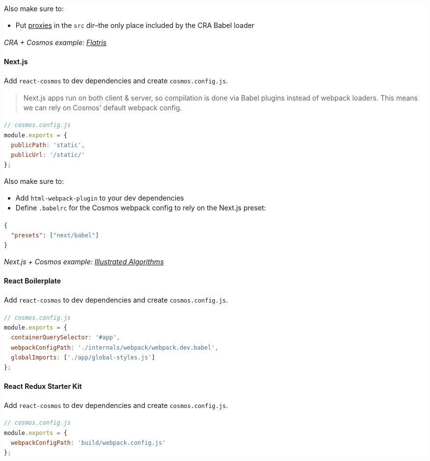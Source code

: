 Also make sure to:

* Put [proxies](#proxies) in the `src` dir–the only place included by the CRA Babel loader

_CRA + Cosmos example: [Flatris](https://github.com/skidding/flatris)_

#### Next.js

Add `react-cosmos` to dev dependencies and create `cosmos.config.js`.

> Next.js apps run on both client & server, so compilation is done via Babel plugins instead of webpack loaders. This means we can rely on Cosmos' default webpack config.

```js
// cosmos.config.js
module.exports = {
  publicPath: 'static',
  publicUrl: '/static/'
};
```

Also make sure to:

* Add `html-webpack-plugin` to your dev dependencies
* Define `.babelrc` for the Cosmos webpack config to rely on the Next.js preset:

```json
{
  "presets": ["next/babel"]
}
```

_Next.js + Cosmos example: [Illustrated Algorithms](https://github.com/skidding/illustrated-algorithms)_

#### React Boilerplate

Add `react-cosmos` to dev dependencies and create `cosmos.config.js`.

```js
// cosmos.config.js
module.exports = {
  containerQuerySelector: '#app',
  webpackConfigPath: './internals/webpack/webpack.dev.babel',
  globalImports: ['./app/global-styles.js']
};
```

#### React Redux Starter Kit

Add `react-cosmos` to dev dependencies and create `cosmos.config.js`.

```js
// cosmos.config.js
module.exports = {
  webpackConfigPath: 'build/webpack.config.js'
};
```
